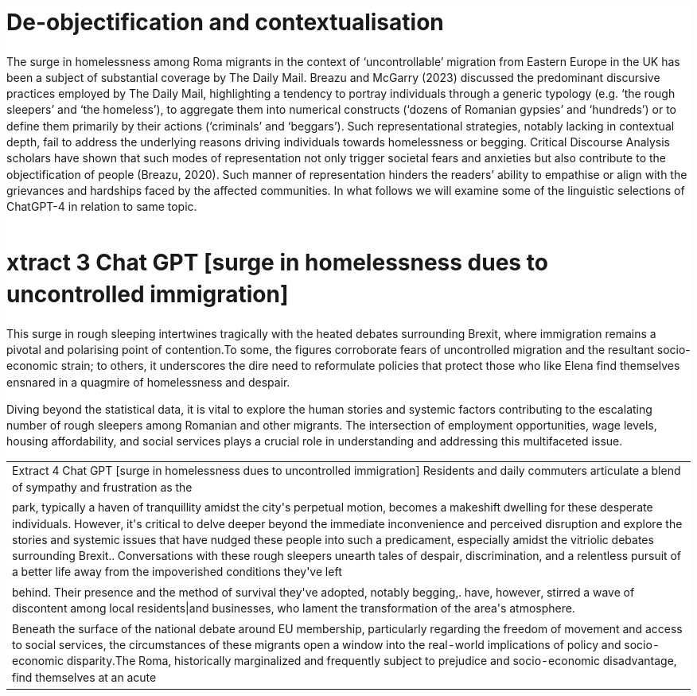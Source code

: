 # De-objectification and contextualisation

The surge in homelessness among Roma migrants in the context of ‘uncontrollable’ migration from Eastern Europe in the UK has been a subject of substantial coverage by The Daily Mail. Breazu and McGarry (2023) discussed the predominant discursive practices employed by The Daily Mail, highlighting a tendency to portray individuals through a generic typology (e.g. ‘the rough sleepers’ and ‘the homeless’), to aggregate them into numerical constructs (‘dozens of Romanian gypsies’ and ‘hundreds’) or to define them primarily by their actions (‘criminals’ and ‘beggars’). Such representational strategies, notably lacking in contextual depth, fail to address the underlying reasons driving individuals towards homelessness or begging. Critical Discourse Analysis scholars have shown that such modes of representation not only trigger societal fears and anxieties but also contribute to the objectification of people (Breazu, 2020). Such manner of representation hinders the readers’ ability to empathise or align with the grievances and hardships faced by the affected communities. In what follows we will examine some of the linguistic selections of ChatGPT-4 in relation to same topic.

# xtract 3 Chat GPT [surge in homelessness dues to uncontrolled immigration]

This surge in rough sleeping intertwines tragically with the heated debates surrounding Brexit, where immigration remains a pivotal and polarising point of contention.To some, the figures corroborate fears of uncontrolled migration and the resultant socio-economic strain; to others, it underscores the dire need to reformulate policies that protect those who like Elena find themselves ensnared in a quagmire of homelessness and despair.

Diving beyond the statistical data, it is vital to explore the human stories and systemic factors contributing to the escalating number of rough sleepers among Romanian and other migrants. The intersection of employment opportunities, wage levels, housing affordability, and social services plays a crucial role in understanding and addressing this multifaceted issue.

<html><body><table><tr><td>Extract 4 Chat GPT [surge in homelessness dues to uncontrolled immigration] Residents and daily commuters articulate a blend of sympathy and frustration as the</td></tr><tr><td>park, typically a haven of tranquillity amidst the city&#x27;s perpetual motion, becomes a makeshift dwelling for these desperate individuals. However, it&#x27;s critical to delve deeper beyond the immediate inconvenience and perceived disruption and explore the stories and systemic issues that have nudged these people into such a predicament, especially amidst the vitriolic debates surrounding Brexit.. Conversations with these rough sleepers unearth tales of despair, discrimination, and a relentless pursuit of a better life away from the impoverished conditions they&#x27;ve left</td></tr><tr><td>behind. Their presence and the method of survival they&#x27;ve adopted, notably begging,. have, however, stirred a wave of discontent among local residents|and businesses, who lament the transformation of the area&#x27;s atmosphere.</td></tr><tr><td>Beneath the surface of the national debate around EU membership, particularly regarding the freedom of movement and access to social services, the circumstances of these migrants open a window into the real-world implications of policy and socio-economic disparity.The Roma, historically marginalized and frequently subject to prejudice and socio-economic disadvantage, find themselves at an acute</td></tr></table></body></html>
